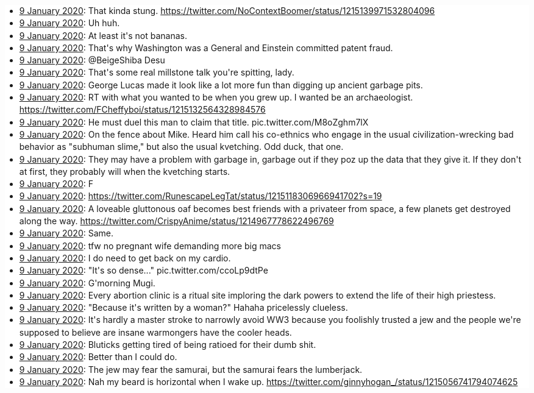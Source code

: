 * [ 9 January 2020](https://web.archive.org/web/20200112013530/https://twitter.com/RadioactiveRedn/status/1215140472512897024): That kinda stung. https://twitter.com/NoContextBoomer/status/1215139971532804096
* [ 9 January 2020](https://web.archive.org/web/20200112041549/https://twitter.com/RadioactiveRedn/status/1215139859704115202): Uh huh.
* [ 9 January 2020](https://web.archive.org/web/20200114182058/https://twitter.com/RadioactiveRedn/status/1215139199084453888): At least it's not bananas.
* [ 9 January 2020](https://web.archive.org/web/20200112232125/https://twitter.com/RadioactiveRedn/status/1215138098058649600): That's why Washington was a General and Einstein committed patent fraud.
* [ 9 January 2020](https://web.archive.org/web/20200109050553/https://twitter.com/RadioactiveRedn/status/1215137595790745601): @BeigeShiba Desu
* [ 9 January 2020](https://web.archive.org/web/20200113173448/https://twitter.com/RadioactiveRedn/status/1215137091044069376): That's some real millstone talk you're spitting, lady.
* [ 9 January 2020](https://web.archive.org/web/20200111024233/https://twitter.com/RadioactiveRedn/status/1215135956891623424): George Lucas made it look like a lot more fun than digging up ancient garbage pits.
* [ 9 January 2020](https://web.archive.org/web/20200110232723/https://twitter.com/RadioactiveRedn/status/1215134181820231680): RT with what you wanted to be when you grew up.  I wanted be an archaeologist. https://twitter.com/FCheffyboi/status/1215132564328984576
* [ 9 January 2020](https://web.archive.org/web/20200113201625/https://twitter.com/RadioactiveRedn/status/1215133261707395073): He must duel this man to claim that title. pic.twitter.com/M8oZghm7lX
* [ 9 January 2020](https://web.archive.org/web/20200113080343/https://twitter.com/RadioactiveRedn/status/1215131023886831617): On the fence about Mike. Heard him call his co-ethnics who engage in the usual civilization-wrecking bad behavior as "subhuman slime," but also the usual kvetching. Odd duck, that one.
* [ 9 January 2020](https://web.archive.org/web/20200114054014/https://twitter.com/RadioactiveRedn/status/1215129667427897345): They may have a problem with garbage in, garbage out if they poz up the data that they give it. If they don't at first, they probably will when the kvetching starts.
* [ 9 January 2020](https://web.archive.org/web/20200113121618/https://twitter.com/RadioactiveRedn/status/1215127554274672640): F
* [ 9 January 2020](https://web.archive.org/web/20200114115922/https://twitter.com/RadioactiveRedn/status/1215120804020727808): https://twitter.com/RunescapeLegTat/status/1215118306966941702?s=19
* [ 9 January 2020](https://web.archive.org/web/20200113010153/https://twitter.com/RadioactiveRedn/status/1215106554275360768): A loveable gluttonous oaf becomes best friends with a privateer from space, a few planets get destroyed along the way. https://twitter.com/CrispyAnime/status/1214967778622496769
* [ 9 January 2020](https://web.archive.org/web/20200112155200/https://twitter.com/RadioactiveRedn/status/1215103414817832960): Same.
* [ 9 January 2020](https://web.archive.org/web/20200114194821/https://twitter.com/RadioactiveRedn/status/1215101417444147200): tfw no pregnant wife demanding more big macs
* [ 9 January 2020](https://web.archive.org/web/20200113104240/https://twitter.com/RadioactiveRedn/status/1215099787055230976): I do need to get back on my cardio.
* [ 9 January 2020](https://web.archive.org/web/20200110205824/https://twitter.com/RadioactiveRedn/status/1215098062546145280): "It's  so dense..." pic.twitter.com/ccoLp9dtPe
* [ 9 January 2020](https://web.archive.org/web/20200111212635/https://twitter.com/RadioactiveRedn/status/1215096711053398017): G'morning Mugi.
* [ 9 January 2020](https://web.archive.org/web/20200113094743/https://twitter.com/RadioactiveRedn/status/1215096356508880896): Every abortion clinic is a ritual site imploring the dark powers to extend the life of their high priestess.
* [ 9 January 2020](https://web.archive.org/web/20200113225013/https://twitter.com/RadioactiveRedn/status/1215093994314551296): "Because it's written by a woman?" Hahaha pricelessly clueless.
* [ 9 January 2020](https://web.archive.org/web/20200110115512/https://twitter.com/RadioactiveRedn/status/1215088258306064384): It's hardly a master stroke to narrowly avoid WW3 because you foolishly trusted a jew and the people we're supposed to believe are insane warmongers have the cooler heads.
* [ 9 January 2020](https://web.archive.org/web/20200114162939/https://twitter.com/RadioactiveRedn/status/1215087081657004032): Bluticks getting tired of being ratioed for their dumb shit.
* [ 9 January 2020](https://web.archive.org/web/20200112114925/https://twitter.com/RadioactiveRedn/status/1215085863740174336): Better than I could do.
* [ 9 January 2020](https://web.archive.org/web/20200110170755/https://twitter.com/RadioactiveRedn/status/1215084171208593409): The jew may fear the samurai, but the samurai fears the lumberjack.
* [ 9 January 2020](https://web.archive.org/web/20200114053723/https://twitter.com/RadioactiveRedn/status/1215083432855900160): Nah my beard is horizontal when I wake up. https://twitter.com/ginnyhogan_/status/1215056741794074625
